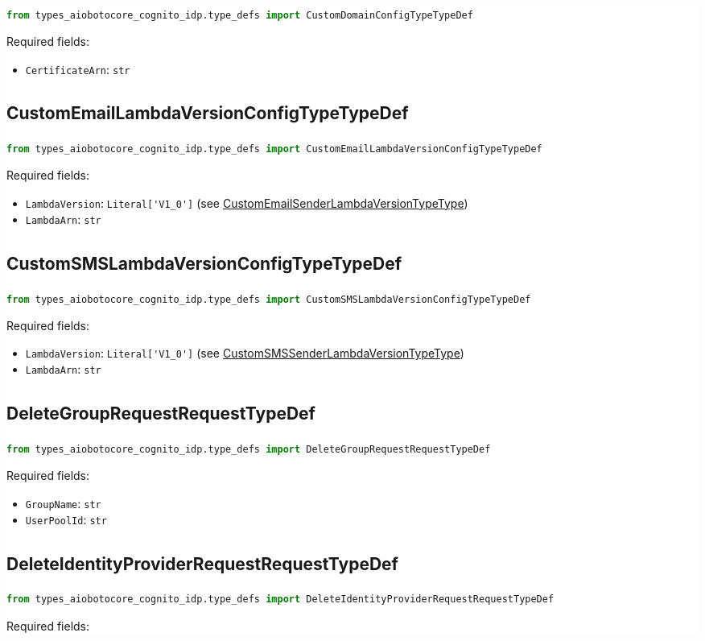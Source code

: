 ```python
from types_aiobotocore_cognito_idp.type_defs import CustomDomainConfigTypeTypeDef
```

Required fields:

- `CertificateArn`: `str`

<a id="customemaillambdaversionconfigtypetypedef"></a>

## CustomEmailLambdaVersionConfigTypeTypeDef

```python
from types_aiobotocore_cognito_idp.type_defs import CustomEmailLambdaVersionConfigTypeTypeDef
```

Required fields:

- `LambdaVersion`: `Literal['V1_0']` (see
  [CustomEmailSenderLambdaVersionTypeType](./literals.md#customemailsenderlambdaversiontypetype))
- `LambdaArn`: `str`

<a id="customsmslambdaversionconfigtypetypedef"></a>

## CustomSMSLambdaVersionConfigTypeTypeDef

```python
from types_aiobotocore_cognito_idp.type_defs import CustomSMSLambdaVersionConfigTypeTypeDef
```

Required fields:

- `LambdaVersion`: `Literal['V1_0']` (see
  [CustomSMSSenderLambdaVersionTypeType](./literals.md#customsmssenderlambdaversiontypetype))
- `LambdaArn`: `str`

<a id="deletegrouprequestrequesttypedef"></a>

## DeleteGroupRequestRequestTypeDef

```python
from types_aiobotocore_cognito_idp.type_defs import DeleteGroupRequestRequestTypeDef
```

Required fields:

- `GroupName`: `str`
- `UserPoolId`: `str`

<a id="deleteidentityproviderrequestrequesttypedef"></a>

## DeleteIdentityProviderRequestRequestTypeDef

```python
from types_aiobotocore_cognito_idp.type_defs import DeleteIdentityProviderRequestRequestTypeDef
```

Required fields:

